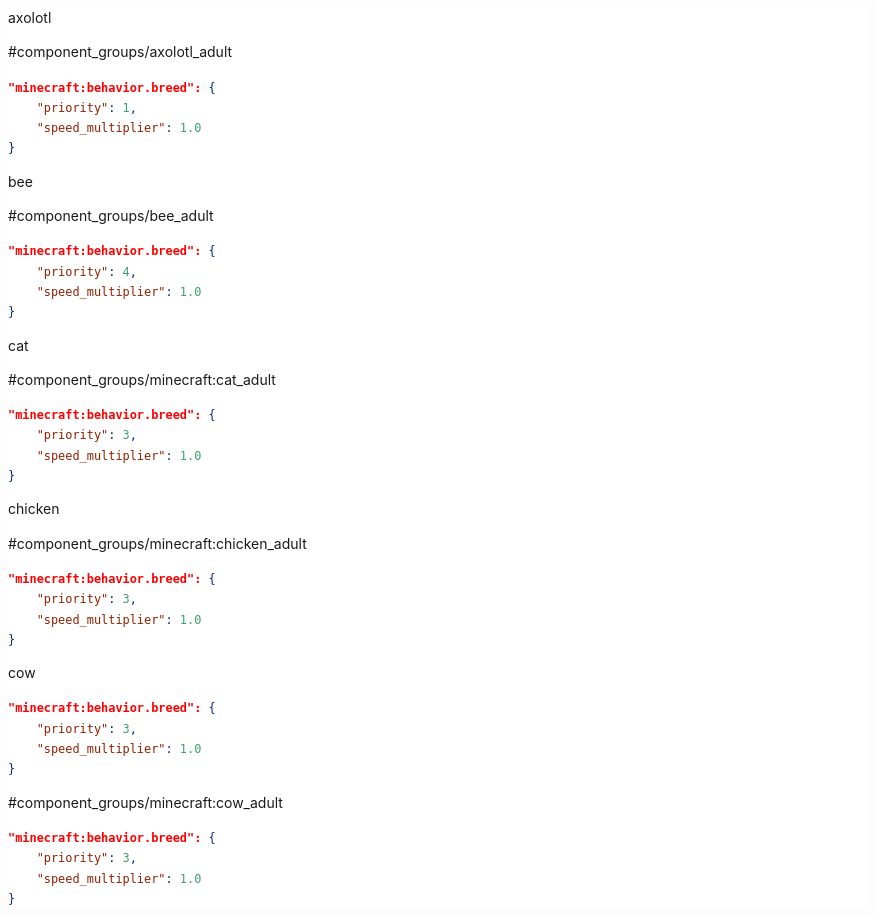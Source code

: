 <Spoiler title="Show">

axolotl

<CodeHeader>#component_groups/axolotl_adult</CodeHeader>

```json
"minecraft:behavior.breed": {
    "priority": 1,
    "speed_multiplier": 1.0
}
```

bee

<CodeHeader>#component_groups/bee_adult</CodeHeader>

```json
"minecraft:behavior.breed": {
    "priority": 4,
    "speed_multiplier": 1.0
}
```

cat

<CodeHeader>#component_groups/minecraft:cat_adult</CodeHeader>

```json
"minecraft:behavior.breed": {
    "priority": 3,
    "speed_multiplier": 1.0
}
```

chicken

<CodeHeader>#component_groups/minecraft:chicken_adult</CodeHeader>

```json
"minecraft:behavior.breed": {
    "priority": 3,
    "speed_multiplier": 1.0
}
```

cow

<CodeHeader></CodeHeader>

```json
"minecraft:behavior.breed": {
    "priority": 3,
    "speed_multiplier": 1.0
}
```

<CodeHeader>#component_groups/minecraft:cow_adult</CodeHeader>

```json
"minecraft:behavior.breed": {
    "priority": 3,
    "speed_multiplier": 1.0
}
```
